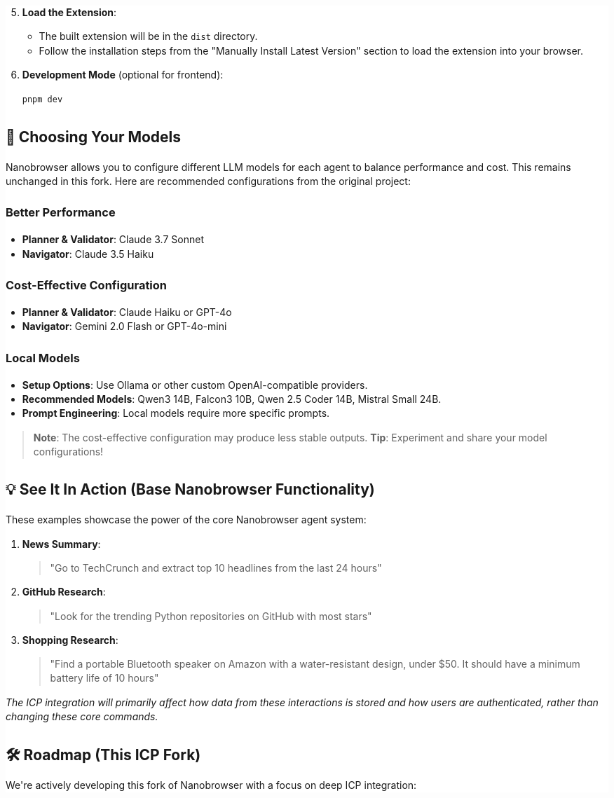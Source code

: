 5.  **Load the Extension**:
    *   The built extension will be in the `dist` directory.
    *   Follow the installation steps from the "Manually Install Latest Version" section to load the extension into your browser.

6.  **Development Mode** (optional for frontend):
    ```bash
    pnpm dev
    ```

## 🤖 Choosing Your Models

Nanobrowser allows you to configure different LLM models for each agent to balance performance and cost. This remains unchanged in this fork. Here are recommended configurations from the original project:

### Better Performance
- **Planner & Validator**: Claude 3.7 Sonnet
- **Navigator**: Claude 3.5 Haiku

### Cost-Effective Configuration
- **Planner & Validator**: Claude Haiku or GPT-4o
- **Navigator**: Gemini 2.0 Flash or GPT-4o-mini

### Local Models
- **Setup Options**: Use Ollama or other custom OpenAI-compatible providers.
- **Recommended Models**: Qwen3 14B, Falcon3 10B, Qwen 2.5 Coder 14B, Mistral Small 24B.
- **Prompt Engineering**: Local models require more specific prompts.

> **Note**: The cost-effective configuration may produce less stable outputs.
> **Tip**: Experiment and share your model configurations!

## 💡 See It In Action (Base Nanobrowser Functionality)

These examples showcase the power of the core Nanobrowser agent system:

1.  **News Summary**:
    > "Go to TechCrunch and extract top 10 headlines from the last 24 hours"

2.  **GitHub Research**:
    > "Look for the trending Python repositories on GitHub with most stars"

3.  **Shopping Research**:
    > "Find a portable Bluetooth speaker on Amazon with a water-resistant design, under $50. It should have a minimum battery life of 10 hours"

*The ICP integration will primarily affect how data from these interactions is stored and how users are authenticated, rather than changing these core commands.*

## 🛠️ Roadmap (This ICP Fork)

We're actively developing this fork of Nanobrowser with a focus on deep ICP integration:
